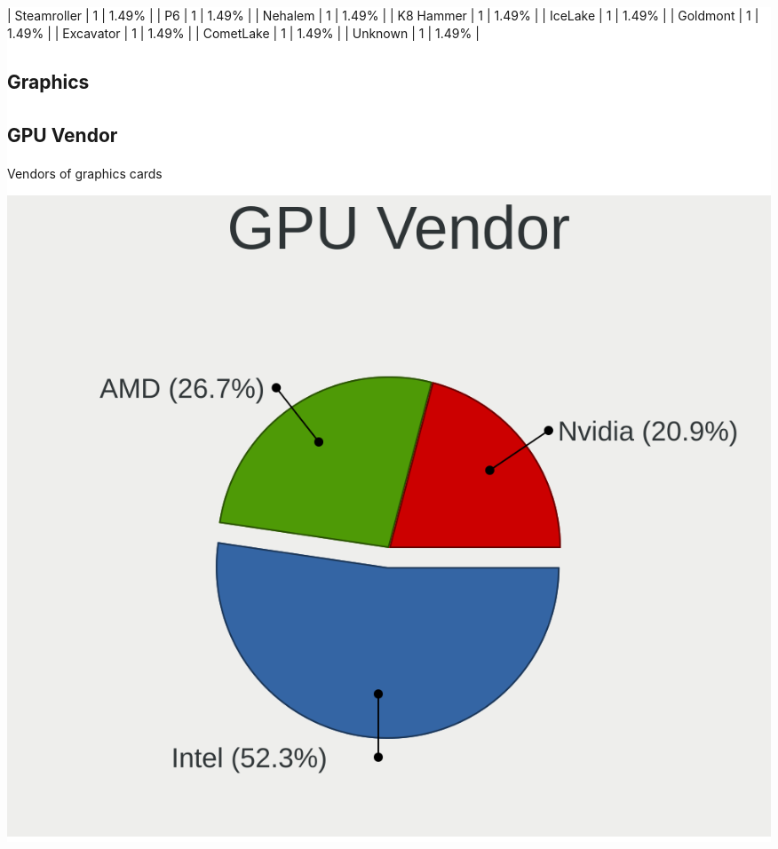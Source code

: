 | Steamroller | 1         | 1.49%   |
| P6          | 1         | 1.49%   |
| Nehalem     | 1         | 1.49%   |
| K8 Hammer   | 1         | 1.49%   |
| IceLake     | 1         | 1.49%   |
| Goldmont    | 1         | 1.49%   |
| Excavator   | 1         | 1.49%   |
| CometLake   | 1         | 1.49%   |
| Unknown     | 1         | 1.49%   |

Graphics
--------

GPU Vendor
----------

Vendors of graphics cards

![GPU Vendor](./images/pie_chart/gpu_vendor.svg)
